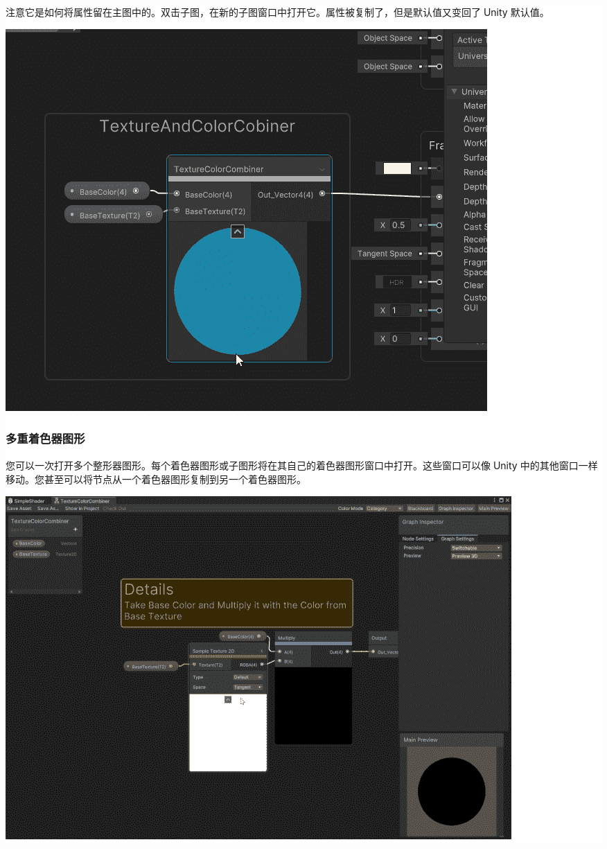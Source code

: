 注意它是如何将属性留在主图中的。双击子图，在新的子图窗口中打开它。属性被复制了，但是默认值又变回了 Unity 默认值。

![New Subgraph](img/988b84eadc0e68dc930784e1d9b1b50e.png)

### 多重着色器图形

您可以一次打开多个整形器图形。每个着色器图形或子图形将在其自己的着色器图形窗口中打开。这些窗口可以像 Unity 中的其他窗口一样移动。您甚至可以将节点从一个着色器图形复制到另一个着色器图形。

![Moving Windows](img/4ae5712ecf907818054139a6be53e75d.png)
